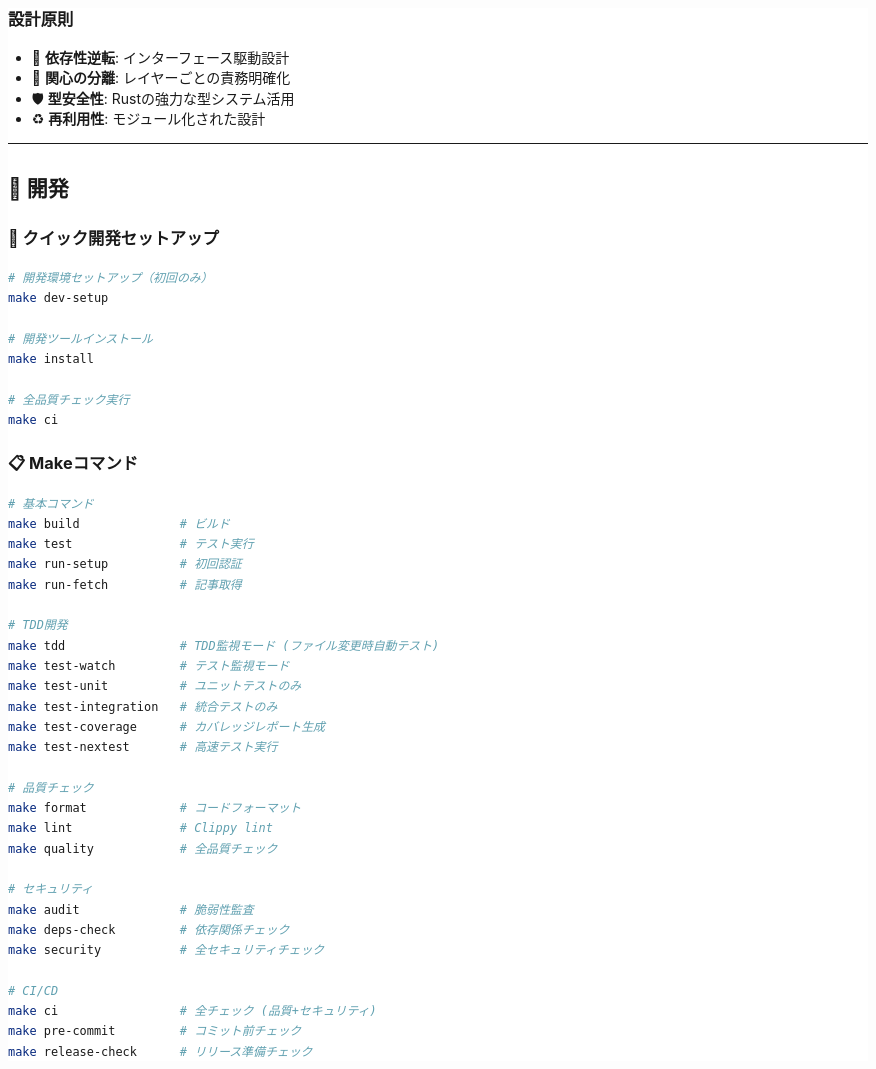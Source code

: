 ### 設計原則

- 🔄 **依存性逆転**: インターフェース駆動設計
- 🧩 **関心の分離**: レイヤーごとの責務明確化
- 🛡️ **型安全性**: Rustの強力な型システム活用
- ♻️ **再利用性**: モジュール化された設計

---

## 🔧 開発

### 🚀 クイック開発セットアップ

```bash
# 開発環境セットアップ（初回のみ）
make dev-setup

# 開発ツールインストール
make install

# 全品質チェック実行
make ci
```

### 📋 Makeコマンド

```bash
# 基本コマンド
make build              # ビルド
make test               # テスト実行
make run-setup          # 初回認証
make run-fetch          # 記事取得

# TDD開発
make tdd                # TDD監視モード (ファイル変更時自動テスト)
make test-watch         # テスト監視モード
make test-unit          # ユニットテストのみ
make test-integration   # 統合テストのみ
make test-coverage      # カバレッジレポート生成
make test-nextest       # 高速テスト実行

# 品質チェック
make format             # コードフォーマット
make lint               # Clippy lint
make quality            # 全品質チェック

# セキュリティ
make audit              # 脆弱性監査
make deps-check         # 依存関係チェック
make security           # 全セキュリティチェック

# CI/CD
make ci                 # 全チェック (品質+セキュリティ)
make pre-commit         # コミット前チェック
make release-check      # リリース準備チェック
```

